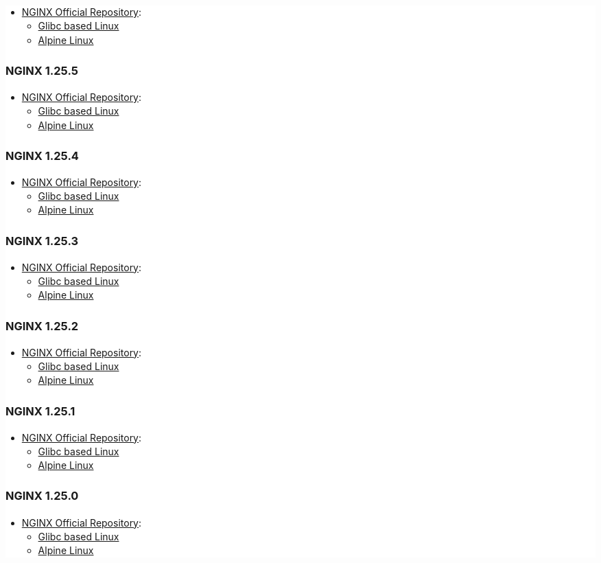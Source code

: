 * [NGINX Official Repository](http://nginx.org/en/linux_packages.html):
  * [Glibc based Linux](https://artifact-public.instana.io/artifactory/shared/com/instana/nginx_tracing/1.10.0/linux-amd64-glibc-nginx-1.26.0.zip)
  * [Alpine Linux](https://artifact-public.instana.io/artifactory/shared/com/instana/nginx_tracing/1.10.0/linux-amd64-musl-nginx-1.26.0.zip)

### NGINX 1.25.5

* [NGINX Official Repository](http://nginx.org/en/linux_packages.html):
  * [Glibc based Linux](https://artifact-public.instana.io/artifactory/shared/com/instana/nginx_tracing/1.10.0/linux-amd64-glibc-nginx-1.25.5.zip)
  * [Alpine Linux](https://artifact-public.instana.io/artifactory/shared/com/instana/nginx_tracing/1.10.0/linux-amd64-musl-nginx-1.25.5.zip)

### NGINX 1.25.4

* [NGINX Official Repository](http://nginx.org/en/linux_packages.html):
  * [Glibc based Linux](https://artifact-public.instana.io/artifactory/shared/com/instana/nginx_tracing/1.10.0/linux-amd64-glibc-nginx-1.25.4.zip)
  * [Alpine Linux](https://artifact-public.instana.io/artifactory/shared/com/instana/nginx_tracing/1.10.0/linux-amd64-musl-nginx-1.25.4.zip)

### NGINX 1.25.3

* [NGINX Official Repository](http://nginx.org/en/linux_packages.html):
  * [Glibc based Linux](https://artifact-public.instana.io/artifactory/shared/com/instana/nginx_tracing/1.10.0/linux-amd64-glibc-nginx-1.25.3.zip)
  * [Alpine Linux](https://artifact-public.instana.io/artifactory/shared/com/instana/nginx_tracing/1.10.0/linux-amd64-musl-nginx-1.25.3.zip)

### NGINX 1.25.2

* [NGINX Official Repository](http://nginx.org/en/linux_packages.html):
  * [Glibc based Linux](https://artifact-public.instana.io/artifactory/shared/com/instana/nginx_tracing/1.10.0/linux-amd64-glibc-nginx-1.25.2.zip)
  * [Alpine Linux](https://artifact-public.instana.io/artifactory/shared/com/instana/nginx_tracing/1.10.0/linux-amd64-musl-nginx-1.25.2.zip)


### NGINX 1.25.1

* [NGINX Official Repository](http://nginx.org/en/linux_packages.html):
  * [Glibc based Linux](https://artifact-public.instana.io/artifactory/shared/com/instana/nginx_tracing/1.10.0/linux-amd64-glibc-nginx-1.25.1.zip)
  * [Alpine Linux](https://artifact-public.instana.io/artifactory/shared/com/instana/nginx_tracing/1.10.0/linux-amd64-musl-nginx-1.25.1.zip)

### NGINX 1.25.0

* [NGINX Official Repository](http://nginx.org/en/linux_packages.html):
  * [Glibc based Linux](https://artifact-public.instana.io/artifactory/shared/com/instana/nginx_tracing/1.10.0/linux-amd64-glibc-nginx-1.25.0.zip)
  * [Alpine Linux](https://artifact-public.instana.io/artifactory/shared/com/instana/nginx_tracing/1.10.0/linux-amd64-musl-nginx-1.25.0.zip)
